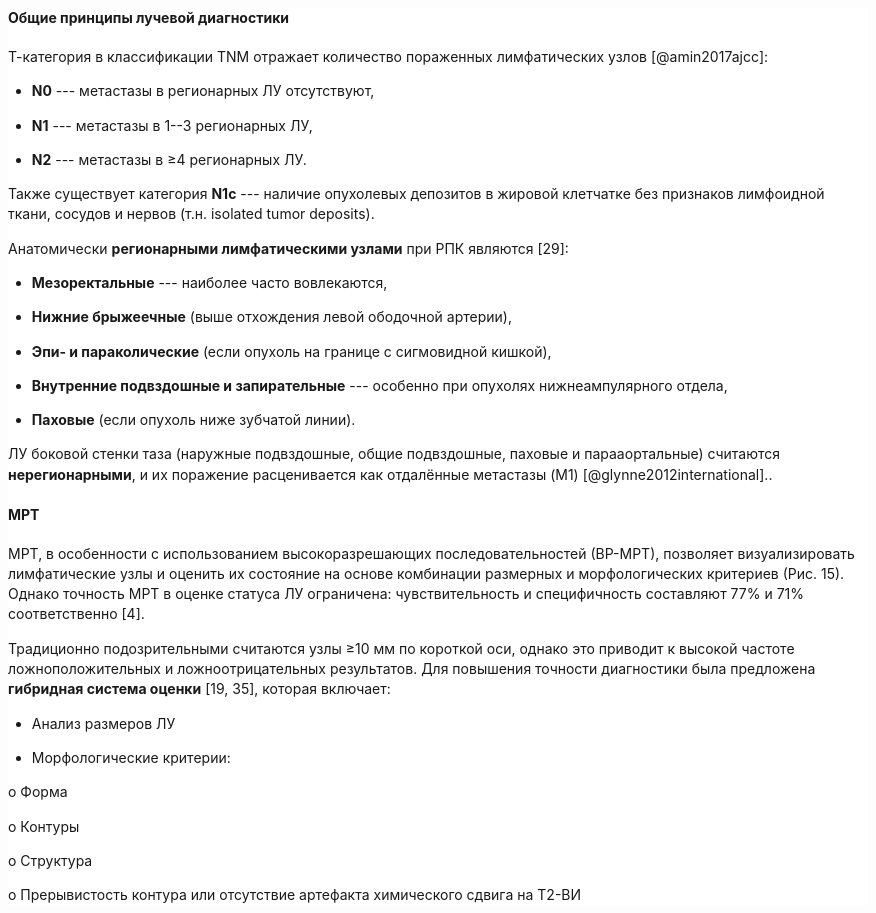 #### Общие принципы лучевой диагностики

Т-категория в классификации TNM отражает количество пораженных
лимфатических узлов \[@amin2017ajcc\]:

-   **N0** --- метастазы в регионарных ЛУ отсутствуют,

-   **N1** --- метастазы в 1--3 регионарных ЛУ,

-   **N2** --- метастазы в ≥4 регионарных ЛУ.

Также существует категория **N1c** --- наличие опухолевых депозитов в
жировой клетчатке без признаков лимфоидной ткани, сосудов и нервов (т.н.
isolated tumor deposits).

Анатомически **регионарными лимфатическими узлами** при РПК являются
\[29\]:

-   **Мезоректальные** --- наиболее часто вовлекаются,

-   **Нижние брыжеечные** (выше отхождения левой ободочной артерии),

-   **Эпи- и параколические** (если опухоль на границе с сигмовидной
    кишкой),

-   **Внутренние подвздошные и запирательные** --- особенно при опухолях
    нижнеампулярного отдела,

-   **Паховые** (если опухоль ниже зубчатой линии).

ЛУ боковой стенки таза (наружные подвздошные, общие подвздошные, паховые
и парааортальные) считаются **нерегионарными**, и их поражение
расценивается как отдалённые метастазы (M1)
\[@glynne2012international\]..

#### МРТ

МРТ, в особенности с использованием высокоразрешающих
последовательностей (ВР-МРТ), позволяет визуализировать лимфатические
узлы и оценить их состояние на основе комбинации размерных и
морфологических критериев (Рис. 15). Однако точность МРТ в оценке
статуса ЛУ ограничена: чувствительность и специфичность составляют 77% и
71% соответственно \[4\].

Традиционно подозрительными считаются узлы ≥10 мм по короткой оси,
однако это приводит к высокой частоте ложноположительных и
ложноотрицательных результатов. Для повышения точности диагностики была
предложена **гибридная система оценки** \[19, 35\], которая включает:

-   Анализ размеров ЛУ

-   Морфологические критерии:

o Форма

o Контуры

o Структура

o Прерывистость контура или отсутствие артефакта химического сдвига на
Т2-ВИ
